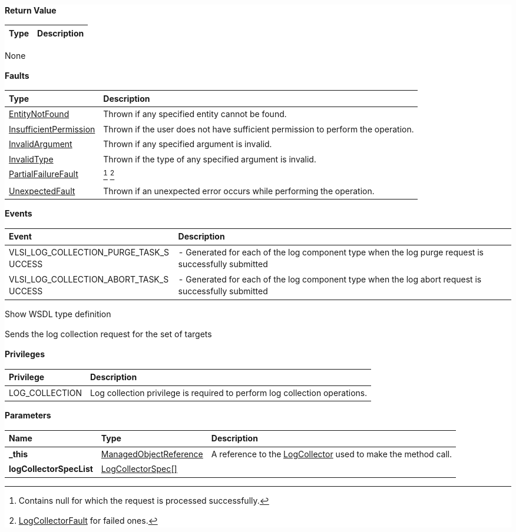 


**Return Value**

Type | Description
:---|:---
None



**Faults**

Type | Description
:---|:---
[EntityNotFound](vdi.fault.EntityNotFound.md)| Thrown if any specified entity cannot be found.
[InsufficientPermission](vdi.fault.InsufficientPermission.md)| Thrown if the user does not have sufficient permission to perform the operation.
[InvalidArgument](vdi.fault.InvalidArgument.md)| Thrown if any specified argument is invalid.
[InvalidType](vdi.fault.InvalidType.md)| Thrown if the type of any specified argument is invalid.
[PartialFailureFault](vdi.fault.PartialFailureFault.md)| [^159] [^160]
[UnexpectedFault](vdi.fault.UnexpectedFault.md)| Thrown if an unexpected error occurs while performing the operation.



**Events**

Event | Description
:---|:---
VLSI_LOG_COLLECTION_PURGE_TASK_SUCCESS|  \- Generated for each of the log component type when the log purge request is successfully submitted
VLSI_LOG_COLLECTION_ABORT_TASK_SUCCESS|  \- Generated for each of the log component type when the log abort request is successfully submitted

Show WSDL type definition







Sends the log collection request for the set of targets

**Privileges**

Privilege | Description
:---|:---
LOG_COLLECTION|  Log collection privilege is required to perform log collection operations.



**Parameters**

 Name | Type | Description
:---|:---|:---
**_this**| [ManagedObjectReference](vmodl.ManagedObjectReference.md)|  A reference to the [LogCollector](vdi.utils.logcollector.LogCollector.md) used to make the method call.
**logCollectorSpecList**| [LogCollectorSpec[]](vdi.utils.logcollector.LogCollector.LogCollectorSpec.md)|




[^135]: This parameter need not be set.
[^159]: Contains null for which the request is processed successfully.
[^160]: [LogCollectorFault](vdi.fault.LogCollectorFault.md) for failed ones.
[^161]: Contains array of [LogCollectorTaskInfo](vdi.utils.logcollector.LogCollector.LogCollectorTaskInfo.md) for which the request is processed successfully.
[^162]: All available log collector task information is returned if no parameter used.
[^163]: Log collector task information for specified user returned if parameter used.